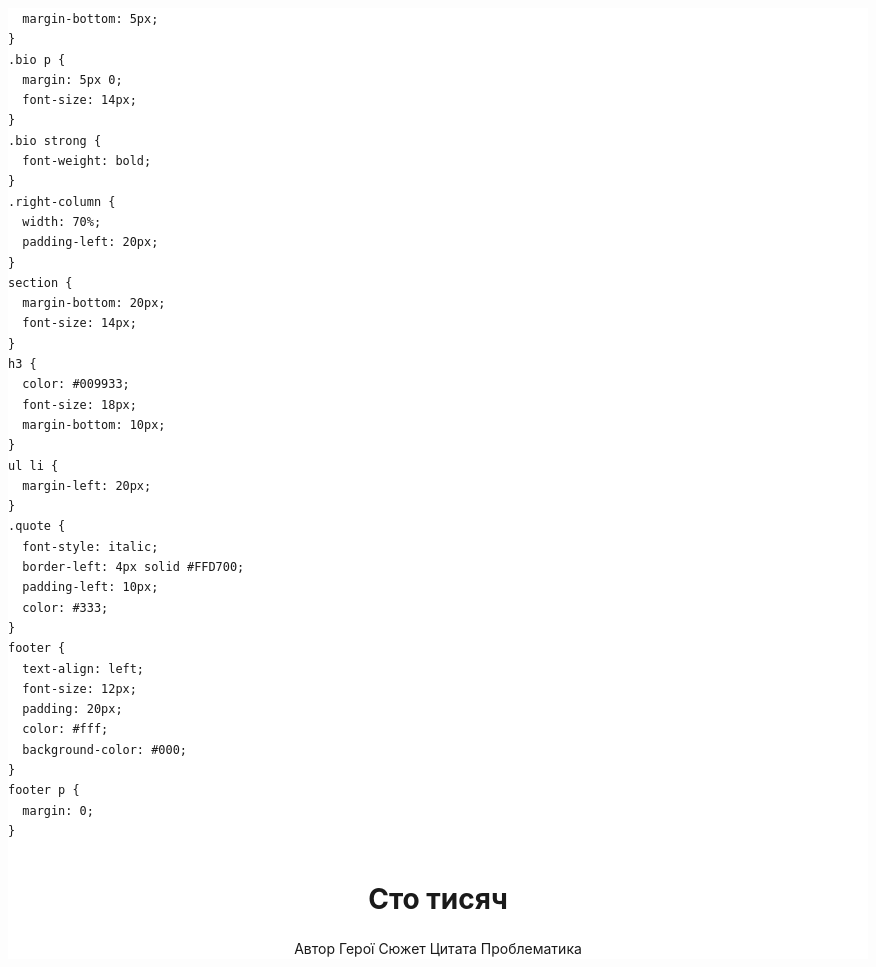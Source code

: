       margin-bottom: 5px;
    }
    .bio p {
      margin: 5px 0;
      font-size: 14px;
    }
    .bio strong {
      font-weight: bold;
    }
    .right-column {
      width: 70%;
      padding-left: 20px;
    }
    section {
      margin-bottom: 20px;
      font-size: 14px;
    }
    h3 {
      color: #009933;
      font-size: 18px;
      margin-bottom: 10px;
    }
    ul li {
      margin-left: 20px;
    }
    .quote {
      font-style: italic;
      border-left: 4px solid #FFD700;
      padding-left: 10px;
      color: #333;
    }
    footer {
      text-align: left;
      font-size: 12px;
      padding: 20px;
      color: #fff;
      background-color: #000;
    }
    footer p {
      margin: 0;
    }
  </style>
</head>
<body>
  <div class="container">
    <header>
      <h1>Сто тисяч</h1>
      <nav>
        <span>Автор</span>
        <span>Герої</span>
        <span>Сюжет</span>
        <span>Цитата</span>
        <span>Проблематика</span>
      </nav>
    </header>
